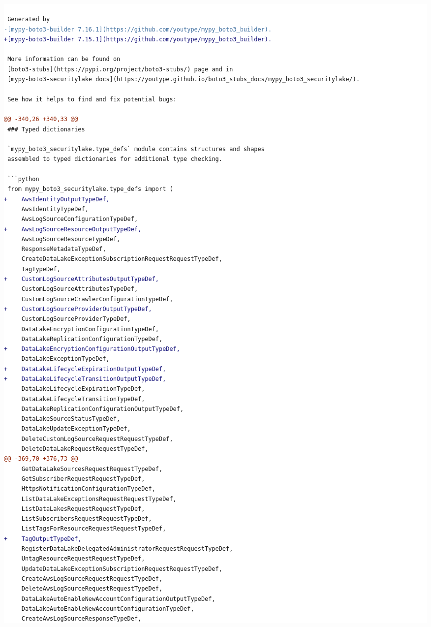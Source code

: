 ```diff
 
 Generated by
-[mypy-boto3-builder 7.16.1](https://github.com/youtype/mypy_boto3_builder).
+[mypy-boto3-builder 7.15.1](https://github.com/youtype/mypy_boto3_builder).
 
 More information can be found on
 [boto3-stubs](https://pypi.org/project/boto3-stubs/) page and in
 [mypy-boto3-securitylake docs](https://youtype.github.io/boto3_stubs_docs/mypy_boto3_securitylake/).
 
 See how it helps to find and fix potential bugs:
 
@@ -340,26 +340,33 @@
 ### Typed dictionaries
 
 `mypy_boto3_securitylake.type_defs` module contains structures and shapes
 assembled to typed dictionaries for additional type checking.
 
 ```python
 from mypy_boto3_securitylake.type_defs import (
+    AwsIdentityOutputTypeDef,
     AwsIdentityTypeDef,
     AwsLogSourceConfigurationTypeDef,
+    AwsLogSourceResourceOutputTypeDef,
     AwsLogSourceResourceTypeDef,
     ResponseMetadataTypeDef,
     CreateDataLakeExceptionSubscriptionRequestRequestTypeDef,
     TagTypeDef,
+    CustomLogSourceAttributesOutputTypeDef,
     CustomLogSourceAttributesTypeDef,
     CustomLogSourceCrawlerConfigurationTypeDef,
+    CustomLogSourceProviderOutputTypeDef,
     CustomLogSourceProviderTypeDef,
     DataLakeEncryptionConfigurationTypeDef,
     DataLakeReplicationConfigurationTypeDef,
+    DataLakeEncryptionConfigurationOutputTypeDef,
     DataLakeExceptionTypeDef,
+    DataLakeLifecycleExpirationOutputTypeDef,
+    DataLakeLifecycleTransitionOutputTypeDef,
     DataLakeLifecycleExpirationTypeDef,
     DataLakeLifecycleTransitionTypeDef,
     DataLakeReplicationConfigurationOutputTypeDef,
     DataLakeSourceStatusTypeDef,
     DataLakeUpdateExceptionTypeDef,
     DeleteCustomLogSourceRequestRequestTypeDef,
     DeleteDataLakeRequestRequestTypeDef,
@@ -369,70 +376,73 @@
     GetDataLakeSourcesRequestRequestTypeDef,
     GetSubscriberRequestRequestTypeDef,
     HttpsNotificationConfigurationTypeDef,
     ListDataLakeExceptionsRequestRequestTypeDef,
     ListDataLakesRequestRequestTypeDef,
     ListSubscribersRequestRequestTypeDef,
     ListTagsForResourceRequestRequestTypeDef,
+    TagOutputTypeDef,
     RegisterDataLakeDelegatedAdministratorRequestRequestTypeDef,
     UntagResourceRequestRequestTypeDef,
     UpdateDataLakeExceptionSubscriptionRequestRequestTypeDef,
     CreateAwsLogSourceRequestRequestTypeDef,
     DeleteAwsLogSourceRequestRequestTypeDef,
     DataLakeAutoEnableNewAccountConfigurationOutputTypeDef,
     DataLakeAutoEnableNewAccountConfigurationTypeDef,
     CreateAwsLogSourceResponseTypeDef,
```